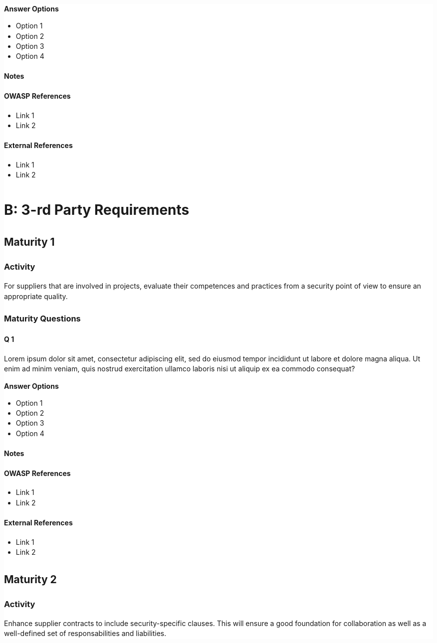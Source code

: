 **Answer Options**
- Option 1
- Option 2
- Option 3
- Option 4

#### Notes



#### OWASP References
* Link 1
* Link 2

#### External References
* Link 1
* Link 2

# B: 3-rd Party Requirements

## Maturity 1
### Activity
For suppliers that are involved in projects, evaluate their competences and practices from a security point of view to ensure an appropriate quality.

### Maturity Questions
#### Q 1
Lorem ipsum dolor sit amet, consectetur adipiscing elit, sed do eiusmod tempor incididunt ut labore et dolore magna aliqua. Ut enim ad minim veniam, quis nostrud exercitation ullamco laboris nisi ut aliquip ex ea commodo consequat?

**Answer Options**
- Option 1
- Option 2
- Option 3
- Option 4

#### Notes



#### OWASP References
* Link 1
* Link 2

#### External References
* Link 1
* Link 2


## Maturity 2
### Activity
Enhance supplier contracts to include security-specific clauses. This will ensure a good foundation for collaboration as well as a well-defined set of responsabilities and liabilities.
